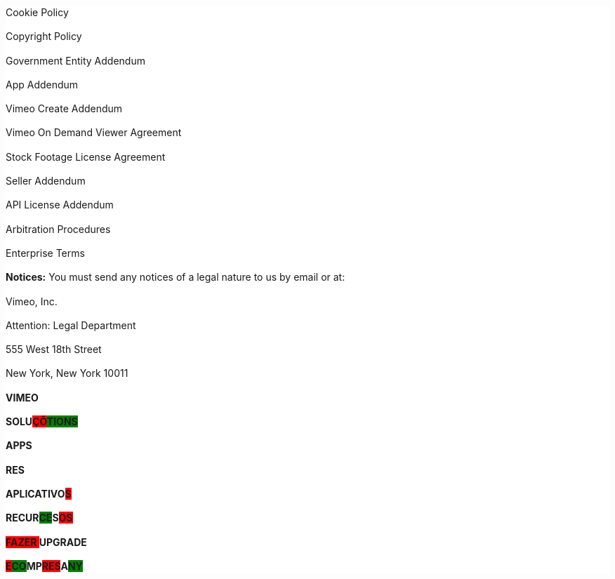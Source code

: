 
Cookie Policy


Copyright Policy


Government Entity Addendum


App Addendum


Vimeo Create Addendum


Vimeo On Demand Viewer Agreement


Stock Footage License Agreement


Seller Addendum


API License Addendum


Arbitration Procedures


Enterprise Terms


**Notices:** You must send any notices of a legal nature to us by email or at:


Vimeo, Inc.


Attention: Legal Department


555 West 18th Street


New York, New York 10011


**VIMEO**


**SOLU<span style="background-color: red;">ÇÕ</span><span style="background-color: green;">TIONS**


**APPS**


**R</span>ES<span style="background-color: red;">**


**APLICATIV</span>O<span style="background-color: red;">S**


**REC</span>UR<span style="background-color: green;">CE</span>S<span style="background-color: red;">OS</span>**


**<span style="background-color: red;">FAZER </span>UPGRADE**


**<span style="background-color: red;">E</span><span style="background-color: green;">CO</span>MP<span style="background-color: red;">RES</span>A<span style="background-color: green;">NY</span>**<span style="background-color: red;">
